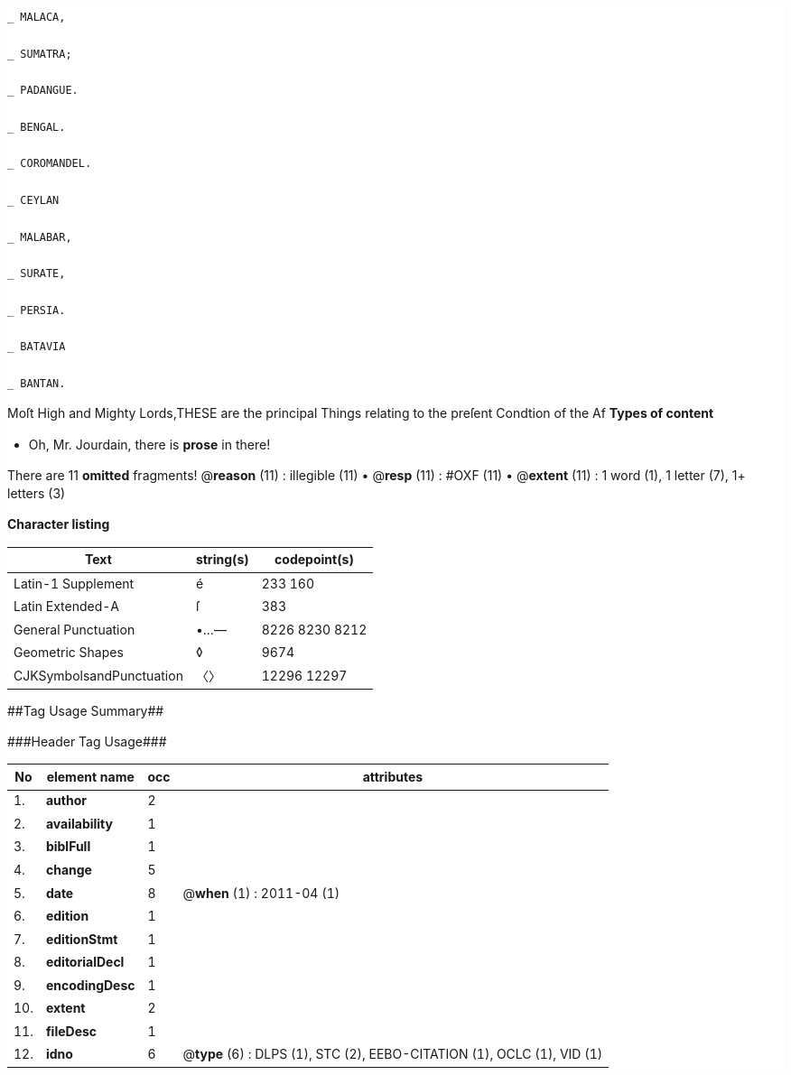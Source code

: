     _ MALACA,

    _ SUMATRA;

    _ PADANGUE.

    _ BENGAL.

    _ COROMANDEL.

    _ CEYLAN

    _ MALABAR,

    _ SURATE,

    _ PERSIA.

    _ BATAVIA

    _ BANTAN.
Moſt High and Mighty Lords,THESE are the principal Things relating to the preſent
Condtion of the Af
**Types of content**

  * Oh, Mr. Jourdain, there is **prose** in there!

There are 11 **omitted** fragments! 
 @__reason__ (11) : illegible (11)  •  @__resp__ (11) : #OXF (11)  •  @__extent__ (11) : 1 word (1), 1 letter (7), 1+ letters (3)

**Character listing**


|Text|string(s)|codepoint(s)|
|---|---|---|
|Latin-1 Supplement|é |233 160|
|Latin Extended-A|ſ|383|
|General Punctuation|•…—|8226 8230 8212|
|Geometric Shapes|◊|9674|
|CJKSymbolsandPunctuation|〈〉|12296 12297|

##Tag Usage Summary##

###Header Tag Usage###

|No|element name|occ|attributes|
|---|---|---|---|
|1.|__author__|2||
|2.|__availability__|1||
|3.|__biblFull__|1||
|4.|__change__|5||
|5.|__date__|8| @__when__ (1) : 2011-04 (1)|
|6.|__edition__|1||
|7.|__editionStmt__|1||
|8.|__editorialDecl__|1||
|9.|__encodingDesc__|1||
|10.|__extent__|2||
|11.|__fileDesc__|1||
|12.|__idno__|6| @__type__ (6) : DLPS (1), STC (2), EEBO-CITATION (1), OCLC (1), VID (1)|